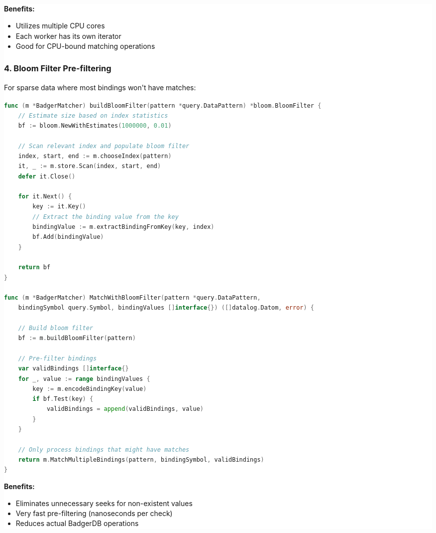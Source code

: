 **Benefits:**
- Utilizes multiple CPU cores
- Each worker has its own iterator
- Good for CPU-bound matching operations

### 4. Bloom Filter Pre-filtering

For sparse data where most bindings won't have matches:

```go
func (m *BadgerMatcher) buildBloomFilter(pattern *query.DataPattern) *bloom.BloomFilter {
    // Estimate size based on index statistics
    bf := bloom.NewWithEstimates(1000000, 0.01)
    
    // Scan relevant index and populate bloom filter
    index, start, end := m.chooseIndex(pattern)
    it, _ := m.store.Scan(index, start, end)
    defer it.Close()
    
    for it.Next() {
        key := it.Key()
        // Extract the binding value from the key
        bindingValue := m.extractBindingFromKey(key, index)
        bf.Add(bindingValue)
    }
    
    return bf
}

func (m *BadgerMatcher) MatchWithBloomFilter(pattern *query.DataPattern,
    bindingSymbol query.Symbol, bindingValues []interface{}) ([]datalog.Datom, error) {
    
    // Build bloom filter
    bf := m.buildBloomFilter(pattern)
    
    // Pre-filter bindings
    var validBindings []interface{}
    for _, value := range bindingValues {
        key := m.encodeBindingKey(value)
        if bf.Test(key) {
            validBindings = append(validBindings, value)
        }
    }
    
    // Only process bindings that might have matches
    return m.MatchMultipleBindings(pattern, bindingSymbol, validBindings)
}
```

**Benefits:**
- Eliminates unnecessary seeks for non-existent values
- Very fast pre-filtering (nanoseconds per check)
- Reduces actual BadgerDB operations
